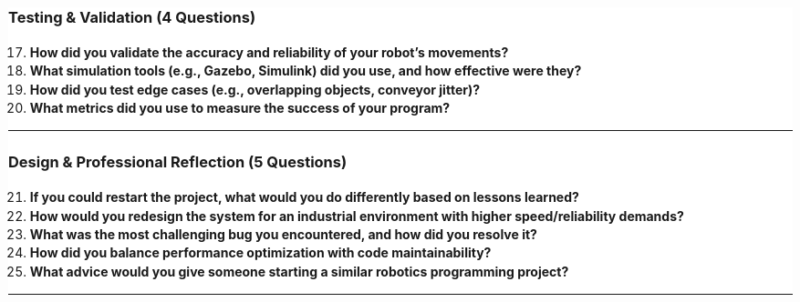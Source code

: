 
### **Testing & Validation (4 Questions)**  
17. **How did you validate the accuracy and reliability of your robot’s movements?**  
18. **What simulation tools (e.g., Gazebo, Simulink) did you use, and how effective were they?**  
19. **How did you test edge cases (e.g., overlapping objects, conveyor jitter)?**  
20. **What metrics did you use to measure the success of your program?**  

---

### **Design & Professional Reflection (5 Questions)**  
21. **If you could restart the project, what would you do differently based on lessons learned?**  
22. **How would you redesign the system for an industrial environment with higher speed/reliability demands?**  
23. **What was the most challenging bug you encountered, and how did you resolve it?**  
24. **How did you balance performance optimization with code maintainability?**  
25. **What advice would you give someone starting a similar robotics programming project?**  

---




